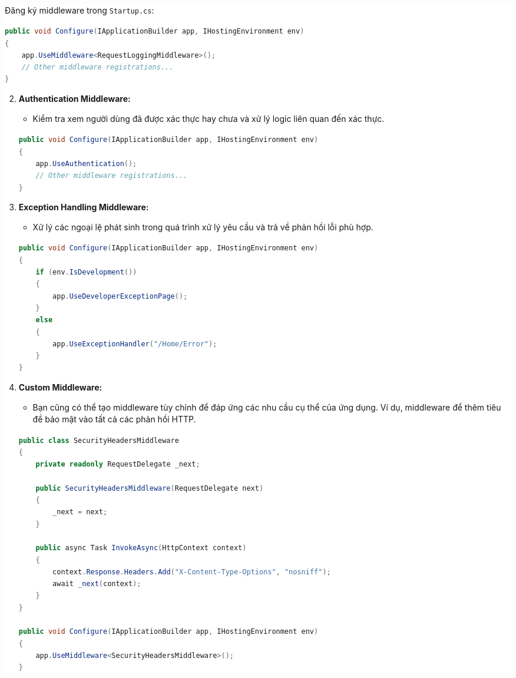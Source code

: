    Đăng ký middleware trong `Startup.cs`:

   ```csharp
   public void Configure(IApplicationBuilder app, IHostingEnvironment env)
   {
       app.UseMiddleware<RequestLoggingMiddleware>();
       // Other middleware registrations...
   }
   ```

2. **Authentication Middleware:**
   - Kiểm tra xem người dùng đã được xác thực hay chưa và xử lý logic liên quan đến xác thực.

   ```csharp
   public void Configure(IApplicationBuilder app, IHostingEnvironment env)
   {
       app.UseAuthentication();
       // Other middleware registrations...
   }
   ```

3. **Exception Handling Middleware:**
   - Xử lý các ngoại lệ phát sinh trong quá trình xử lý yêu cầu và trả về phản hồi lỗi phù hợp.

   ```csharp
   public void Configure(IApplicationBuilder app, IHostingEnvironment env)
   {
       if (env.IsDevelopment())
       {
           app.UseDeveloperExceptionPage();
       }
       else
       {
           app.UseExceptionHandler("/Home/Error");
       }
   }
   ```

4. **Custom Middleware:**
   - Bạn cũng có thể tạo middleware tùy chỉnh để đáp ứng các nhu cầu cụ thể của ứng dụng. Ví dụ, middleware để thêm tiêu đề bảo mật vào tất cả các phản hồi HTTP.

   ```csharp
   public class SecurityHeadersMiddleware
   {
       private readonly RequestDelegate _next;

       public SecurityHeadersMiddleware(RequestDelegate next)
       {
           _next = next;
       }

       public async Task InvokeAsync(HttpContext context)
       {
           context.Response.Headers.Add("X-Content-Type-Options", "nosniff");
           await _next(context);
       }
   }

   public void Configure(IApplicationBuilder app, IHostingEnvironment env)
   {
       app.UseMiddleware<SecurityHeadersMiddleware>();
   }
   ```
